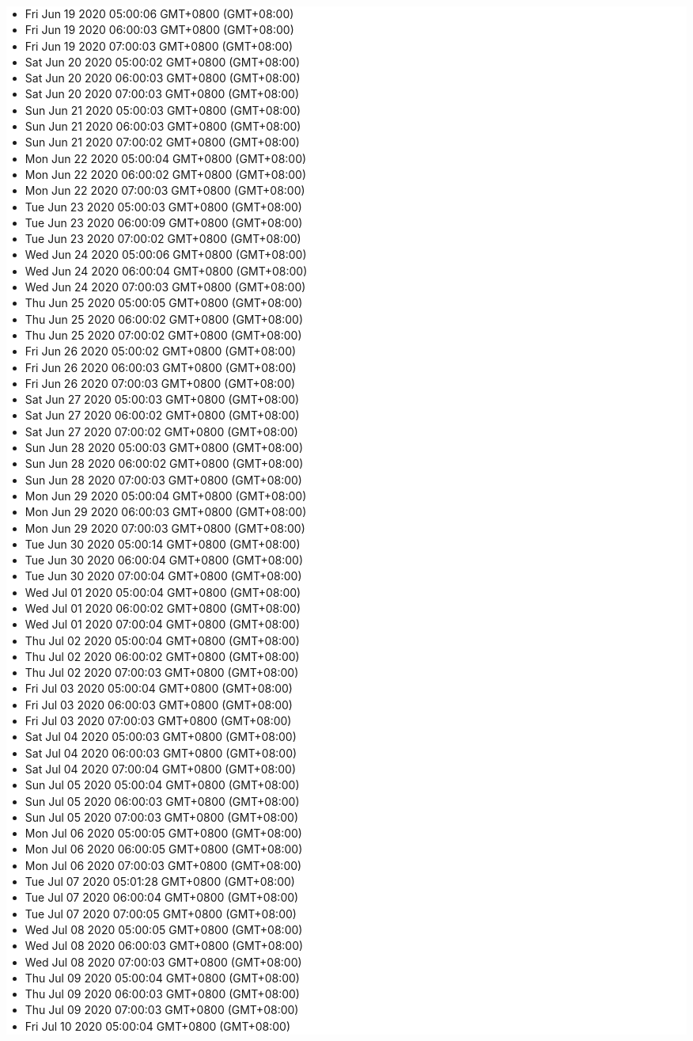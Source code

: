 * Fri Jun 19 2020 05:00:06 GMT+0800 (GMT+08:00)
* Fri Jun 19 2020 06:00:03 GMT+0800 (GMT+08:00)
* Fri Jun 19 2020 07:00:03 GMT+0800 (GMT+08:00)
* Sat Jun 20 2020 05:00:02 GMT+0800 (GMT+08:00)
* Sat Jun 20 2020 06:00:03 GMT+0800 (GMT+08:00)
* Sat Jun 20 2020 07:00:03 GMT+0800 (GMT+08:00)
* Sun Jun 21 2020 05:00:03 GMT+0800 (GMT+08:00)
* Sun Jun 21 2020 06:00:03 GMT+0800 (GMT+08:00)
* Sun Jun 21 2020 07:00:02 GMT+0800 (GMT+08:00)
* Mon Jun 22 2020 05:00:04 GMT+0800 (GMT+08:00)
* Mon Jun 22 2020 06:00:02 GMT+0800 (GMT+08:00)
* Mon Jun 22 2020 07:00:03 GMT+0800 (GMT+08:00)
* Tue Jun 23 2020 05:00:03 GMT+0800 (GMT+08:00)
* Tue Jun 23 2020 06:00:09 GMT+0800 (GMT+08:00)
* Tue Jun 23 2020 07:00:02 GMT+0800 (GMT+08:00)
* Wed Jun 24 2020 05:00:06 GMT+0800 (GMT+08:00)
* Wed Jun 24 2020 06:00:04 GMT+0800 (GMT+08:00)
* Wed Jun 24 2020 07:00:03 GMT+0800 (GMT+08:00)
* Thu Jun 25 2020 05:00:05 GMT+0800 (GMT+08:00)
* Thu Jun 25 2020 06:00:02 GMT+0800 (GMT+08:00)
* Thu Jun 25 2020 07:00:02 GMT+0800 (GMT+08:00)
* Fri Jun 26 2020 05:00:02 GMT+0800 (GMT+08:00)
* Fri Jun 26 2020 06:00:03 GMT+0800 (GMT+08:00)
* Fri Jun 26 2020 07:00:03 GMT+0800 (GMT+08:00)
* Sat Jun 27 2020 05:00:03 GMT+0800 (GMT+08:00)
* Sat Jun 27 2020 06:00:02 GMT+0800 (GMT+08:00)
* Sat Jun 27 2020 07:00:02 GMT+0800 (GMT+08:00)
* Sun Jun 28 2020 05:00:03 GMT+0800 (GMT+08:00)
* Sun Jun 28 2020 06:00:02 GMT+0800 (GMT+08:00)
* Sun Jun 28 2020 07:00:03 GMT+0800 (GMT+08:00)
* Mon Jun 29 2020 05:00:04 GMT+0800 (GMT+08:00)
* Mon Jun 29 2020 06:00:03 GMT+0800 (GMT+08:00)
* Mon Jun 29 2020 07:00:03 GMT+0800 (GMT+08:00)
* Tue Jun 30 2020 05:00:14 GMT+0800 (GMT+08:00)
* Tue Jun 30 2020 06:00:04 GMT+0800 (GMT+08:00)
* Tue Jun 30 2020 07:00:04 GMT+0800 (GMT+08:00)
* Wed Jul 01 2020 05:00:04 GMT+0800 (GMT+08:00)
* Wed Jul 01 2020 06:00:02 GMT+0800 (GMT+08:00)
* Wed Jul 01 2020 07:00:04 GMT+0800 (GMT+08:00)
* Thu Jul 02 2020 05:00:04 GMT+0800 (GMT+08:00)
* Thu Jul 02 2020 06:00:02 GMT+0800 (GMT+08:00)
* Thu Jul 02 2020 07:00:03 GMT+0800 (GMT+08:00)
* Fri Jul 03 2020 05:00:04 GMT+0800 (GMT+08:00)
* Fri Jul 03 2020 06:00:03 GMT+0800 (GMT+08:00)
* Fri Jul 03 2020 07:00:03 GMT+0800 (GMT+08:00)
* Sat Jul 04 2020 05:00:03 GMT+0800 (GMT+08:00)
* Sat Jul 04 2020 06:00:03 GMT+0800 (GMT+08:00)
* Sat Jul 04 2020 07:00:04 GMT+0800 (GMT+08:00)
* Sun Jul 05 2020 05:00:04 GMT+0800 (GMT+08:00)
* Sun Jul 05 2020 06:00:03 GMT+0800 (GMT+08:00)
* Sun Jul 05 2020 07:00:03 GMT+0800 (GMT+08:00)
* Mon Jul 06 2020 05:00:05 GMT+0800 (GMT+08:00)
* Mon Jul 06 2020 06:00:05 GMT+0800 (GMT+08:00)
* Mon Jul 06 2020 07:00:03 GMT+0800 (GMT+08:00)
* Tue Jul 07 2020 05:01:28 GMT+0800 (GMT+08:00)
* Tue Jul 07 2020 06:00:04 GMT+0800 (GMT+08:00)
* Tue Jul 07 2020 07:00:05 GMT+0800 (GMT+08:00)
* Wed Jul 08 2020 05:00:05 GMT+0800 (GMT+08:00)
* Wed Jul 08 2020 06:00:03 GMT+0800 (GMT+08:00)
* Wed Jul 08 2020 07:00:03 GMT+0800 (GMT+08:00)
* Thu Jul 09 2020 05:00:04 GMT+0800 (GMT+08:00)
* Thu Jul 09 2020 06:00:03 GMT+0800 (GMT+08:00)
* Thu Jul 09 2020 07:00:03 GMT+0800 (GMT+08:00)
* Fri Jul 10 2020 05:00:04 GMT+0800 (GMT+08:00)